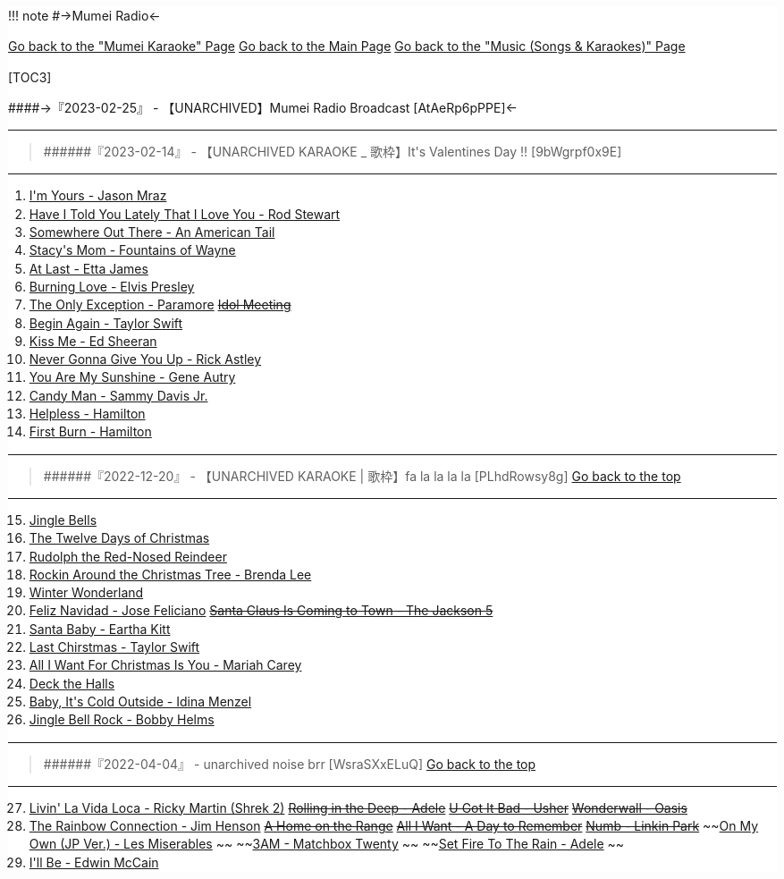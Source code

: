 !!! note
	#->Mumei Radio<-

[Go back to the "Mumei Karaoke" Page](https://rentry.org/Mumei-Karaoke)
[Go back to the Main Page](https://rentry.org/ei9vd)
[Go back to the "Music (Songs & Karaokes)" Page](https://rentry.org/uoar4)


[TOC3]

####->『2023-02-25』 - 【UNARCHIVED】Mumei Radio Broadcast [AtAeRp6pPPE]<-
***

>######『2023-02-14』 - 【UNARCHIVED KARAOKE _ 歌枠】It's Valentines Day !! [9bWgrpf0x9E]
***
01. [I'm Yours - Jason Mraz](https://files.catbox.moe/n3h762.mp4)
02. [Have I Told You Lately That I Love You - Rod Stewart]( https://files.catbox.moe/b7urcr.mp4 )
03. [Somewhere Out There - An American Tail]( https://files.catbox.moe/5hvzno.mp4 )
04. [Stacy's Mom - Fountains of Wayne]( https://files.catbox.moe/gaam4j.mp4 )
05. [At Last - Etta James]( https://files.catbox.moe/z2q0qu.mp4 )
06. [Burning Love - Elvis Presley]( https://files.catbox.moe/xw5vuf.mp4 )
07. [The Only Exception - Paramore]( https://files.catbox.moe/f14rhc.mp4 )
~~[Idol Meeting](https://files.catbox.moe/xoeu5j.mp4)~~
08. [Begin Again - Taylor Swift]( https://files.catbox.moe/miefa4.mp4 )
09. [Kiss Me - Ed Sheeran]( https://files.catbox.moe/6w11jh.mp4 )
10. [Never Gonna Give You Up - Rick Astley]( https://files.catbox.moe/zqjz31.mp4 )
11. [You Are My Sunshine - Gene Autry]( https://files.catbox.moe/2h394h.mp4 )
12. [Candy Man - Sammy Davis Jr.](https://files.catbox.moe/n05ey2.mp4)
13. [Helpless - Hamilton]( https://files.catbox.moe/e6eft2.mp4 )
14. [First Burn - Hamilton]( https://files.catbox.moe/9orpon.mp4 )

***
>######『2022-12-20』 - 【UNARCHIVED KARAOKE | 歌枠】fa la la la la [PLhdRowsy8g]
>[Go back to the top](https://rentry.org/Mumei-Radio)
***
15. [Jingle Bells]( https://files.catbox.moe/fwirpm.mp4 )
16. [The Twelve Days of Christmas]( https://files.catbox.moe/o48j8d.mp4 )
17. [Rudolph the Red-Nosed Reindeer]( https://files.catbox.moe/erbpu1.mp4 )
18. [Rockin Around the Christmas Tree - Brenda Lee]( https://files.catbox.moe/xkufyr.mp4 )
19. [Winter Wonderland]( https://files.catbox.moe/e9tyin.mp4  )
20. [Feliz Navidad - Jose Feliciano]( https://files.catbox.moe/81abyj.mp4 )
~~[Santa Claus Is Coming to Town - The Jackson 5](https://files.catbox.moe/0ejjrd.mp4)~~
21. [Santa Baby - Eartha Kitt]( https://files.catbox.moe/zvpj3b.mp4 )
22. [Last Chirstmas - Taylor Swift]( https://files.catbox.moe/7zh21j.mp4 )
23. [All I Want For Christmas Is You - Mariah Carey]( https://files.catbox.moe/1tmfxs.mp4 )
24. [Deck the Halls]( https://files.catbox.moe/iok69d.mp4 )
25. [Baby, It's Cold Outside - Idina Menzel]( https://files.catbox.moe/wa5iph.mp4 )
26. [Jingle Bell Rock - Bobby Helms]( https://files.catbox.moe/2hdb50.mp4 )

***
>######『2022-04-04』 - unarchived noise brr [WsraSXxELuQ]
>[Go back to the top](https://rentry.org/Mumei-Radio)
***
27. [Livin' La Vida Loca - Ricky Martin (Shrek 2)]( https://files.catbox.moe/9sowxx.mp4 )
~~[Rolling in the Deep - Adele]( https://files.catbox.moe/fewayf.mp4 )~~
~~[U Got It Bad - Usher]( https://files.catbox.moe/wi2nax.mp4 )~~
~~[Wonderwall - Oasis]( https://files.catbox.moe/blp8yl.mp4 )~~
28. [The Rainbow Connection - Jim Henson]( https://files.catbox.moe/x8tppn.mp4 )
~~[A Home on the Range](https://files.catbox.moe/xtqvw4.mp4)~~
~~[All I Want - A Day to Remember]( https://files.catbox.moe/jwi1e7.mp4 )~~
~~[Numb - Linkin Park]( https://files.catbox.moe/v5g4cr.mp4  )~~
~~[On My Own (JP Ver.) - Les Miserables]( https://files.catbox.moe/6k4rrs.mp4 ) ~~
~~[3AM - Matchbox Twenty]( https://files.catbox.moe/4lev6d.mp4 ) ~~
~~[Set Fire To The Rain - Adele]( https://files.catbox.moe/dpol62.mp4 ) ~~
29. [I'll Be - Edwin McCain]( https://files.catbox.moe/kkug8c.mp4 )